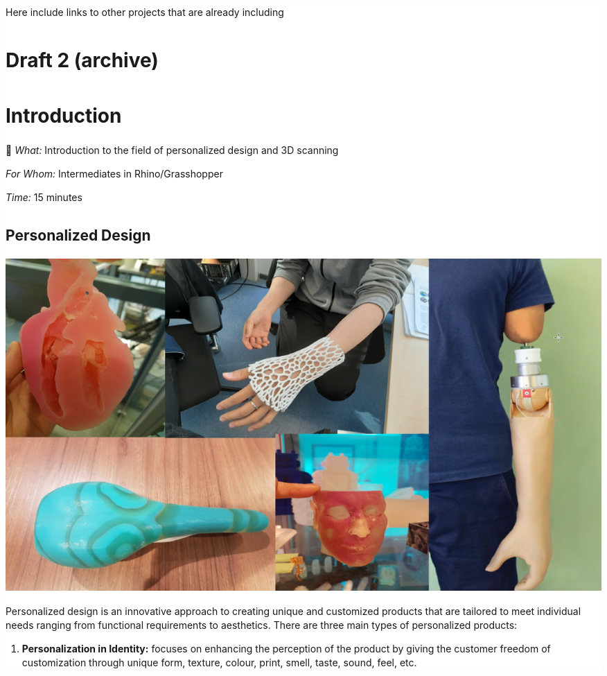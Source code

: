 Here include links to other projects that are already including 

# Draft 2 (archive)

# Introduction

<aside>

📑 *What:*         Introduction to the field of personalized design and 3D scanning

*For Whom:* Intermediates in Rhino/Grasshopper

*Time:*          15 minutes

</aside>

## Personalized Design

![Untitled](Untitled.png)

Personalized design is an innovative approach to creating unique and customized products that are tailored to meet individual needs ranging from functional requirements to aesthetics. There are three main types of personalized products:

1. **Personalization in Identity:** focuses on enhancing the perception of the product by giving the customer freedom of customization through unique form, texture, colour, print, smell, taste, sound, feel, etc. 
